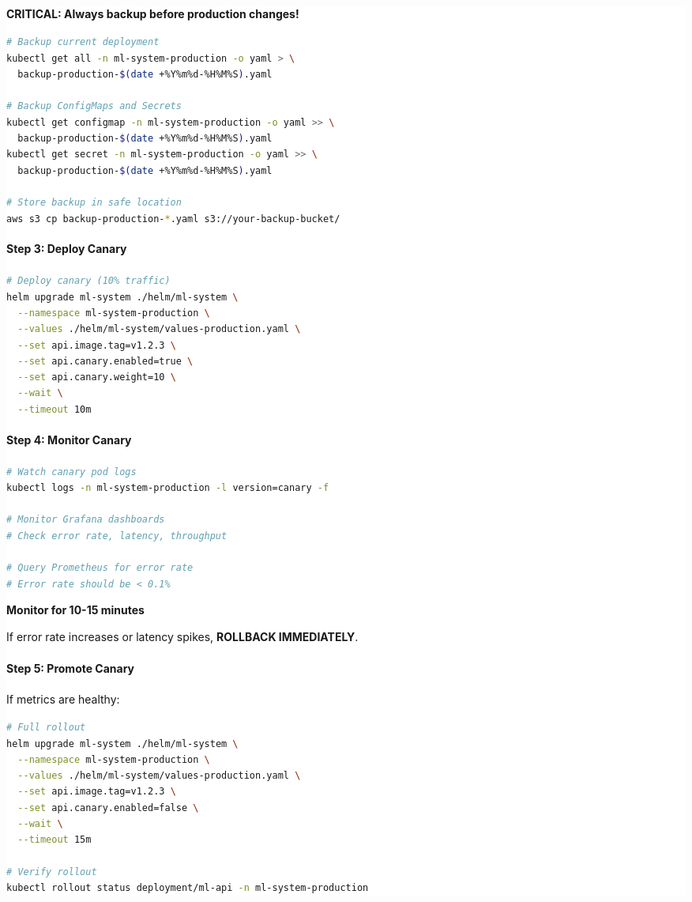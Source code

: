 **CRITICAL: Always backup before production changes!**

```bash
# Backup current deployment
kubectl get all -n ml-system-production -o yaml > \
  backup-production-$(date +%Y%m%d-%H%M%S).yaml

# Backup ConfigMaps and Secrets
kubectl get configmap -n ml-system-production -o yaml >> \
  backup-production-$(date +%Y%m%d-%H%M%S).yaml
kubectl get secret -n ml-system-production -o yaml >> \
  backup-production-$(date +%Y%m%d-%H%M%S).yaml

# Store backup in safe location
aws s3 cp backup-production-*.yaml s3://your-backup-bucket/
```

#### Step 3: Deploy Canary

```bash
# Deploy canary (10% traffic)
helm upgrade ml-system ./helm/ml-system \
  --namespace ml-system-production \
  --values ./helm/ml-system/values-production.yaml \
  --set api.image.tag=v1.2.3 \
  --set api.canary.enabled=true \
  --set api.canary.weight=10 \
  --wait \
  --timeout 10m
```

#### Step 4: Monitor Canary

```bash
# Watch canary pod logs
kubectl logs -n ml-system-production -l version=canary -f

# Monitor Grafana dashboards
# Check error rate, latency, throughput

# Query Prometheus for error rate
# Error rate should be < 0.1%
```

**Monitor for 10-15 minutes**

If error rate increases or latency spikes, **ROLLBACK IMMEDIATELY**.

#### Step 5: Promote Canary

If metrics are healthy:

```bash
# Full rollout
helm upgrade ml-system ./helm/ml-system \
  --namespace ml-system-production \
  --values ./helm/ml-system/values-production.yaml \
  --set api.image.tag=v1.2.3 \
  --set api.canary.enabled=false \
  --wait \
  --timeout 15m

# Verify rollout
kubectl rollout status deployment/ml-api -n ml-system-production
```
